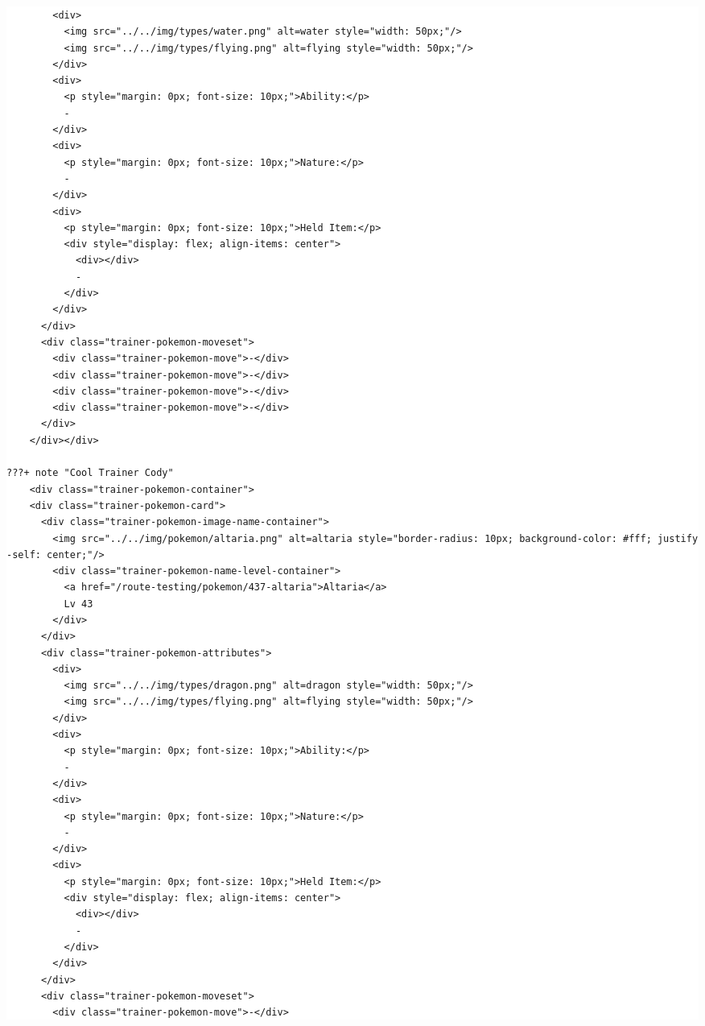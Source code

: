 		    <div>
		      <img src="../../img/types/water.png" alt=water style="width: 50px;"/>
		      <img src="../../img/types/flying.png" alt=flying style="width: 50px;"/>
		    </div>
		    <div>
		      <p style="margin: 0px; font-size: 10px;">Ability:</p>
		      -
		    </div>
		    <div>
		      <p style="margin: 0px; font-size: 10px;">Nature:</p>
		      -
		    </div>
		    <div>
		      <p style="margin: 0px; font-size: 10px;">Held Item:</p>
		      <div style="display: flex; align-items: center">
		        <div></div>
		        -
		      </div>
		    </div>
		  </div>
		  <div class="trainer-pokemon-moveset">
		    <div class="trainer-pokemon-move">-</div>
		    <div class="trainer-pokemon-move">-</div>
		    <div class="trainer-pokemon-move">-</div>
		    <div class="trainer-pokemon-move">-</div>
		  </div>
		</div></div>
	
	???+ note "Cool Trainer Cody"
		<div class="trainer-pokemon-container">
		<div class="trainer-pokemon-card">
		  <div class="trainer-pokemon-image-name-container">
		    <img src="../../img/pokemon/altaria.png" alt=altaria style="border-radius: 10px; background-color: #fff; justify-self: center;"/>
		    <div class="trainer-pokemon-name-level-container">
		      <a href="/route-testing/pokemon/437-altaria">Altaria</a>
		      Lv 43
		    </div>
		  </div>
		  <div class="trainer-pokemon-attributes">
		    <div>
		      <img src="../../img/types/dragon.png" alt=dragon style="width: 50px;"/>
		      <img src="../../img/types/flying.png" alt=flying style="width: 50px;"/>
		    </div>
		    <div>
		      <p style="margin: 0px; font-size: 10px;">Ability:</p>
		      -
		    </div>
		    <div>
		      <p style="margin: 0px; font-size: 10px;">Nature:</p>
		      -
		    </div>
		    <div>
		      <p style="margin: 0px; font-size: 10px;">Held Item:</p>
		      <div style="display: flex; align-items: center">
		        <div></div>
		        -
		      </div>
		    </div>
		  </div>
		  <div class="trainer-pokemon-moveset">
		    <div class="trainer-pokemon-move">-</div>